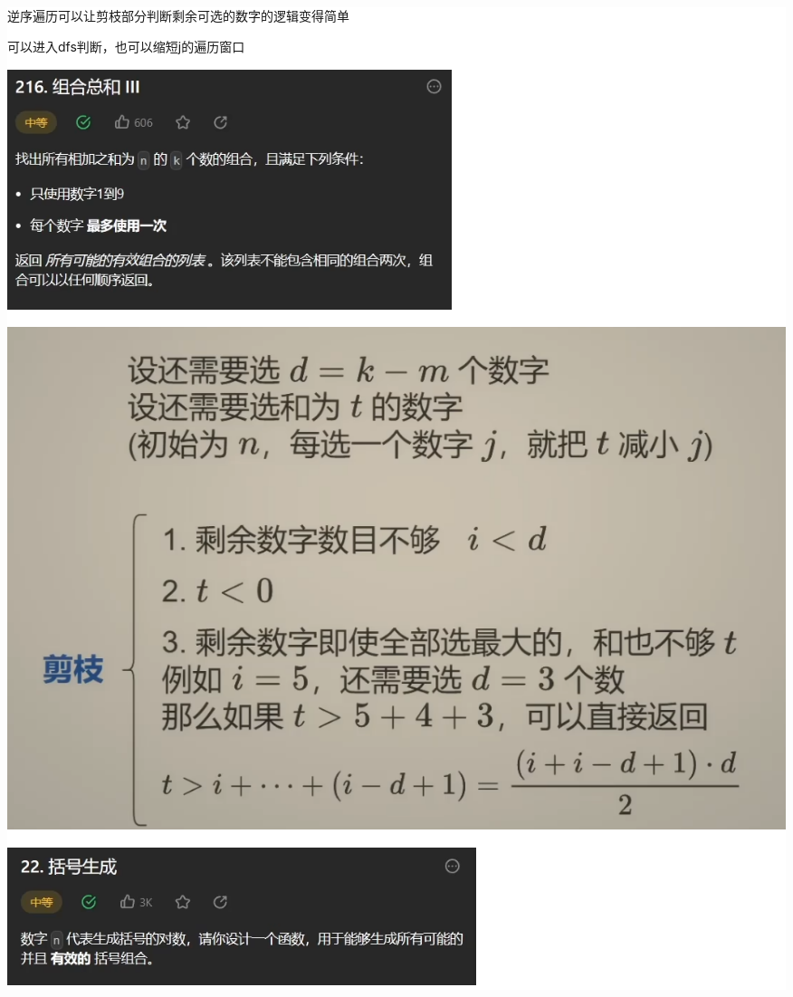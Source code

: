 逆序遍历可以让剪枝部分判断剩余可选的数字的逻辑变得简单

可以进入dfs判断，也可以缩短j的遍历窗口

![image-20230319143908920](mdpic/灵茶山艾府-高频面试题/image-20230319143908920.png)

![image-20230319143926033](mdpic/灵茶山艾府-高频面试题/image-20230319143926033.png)

![image-20230319145400984](mdpic/灵茶山艾府-高频面试题/image-20230319145400984.png)
